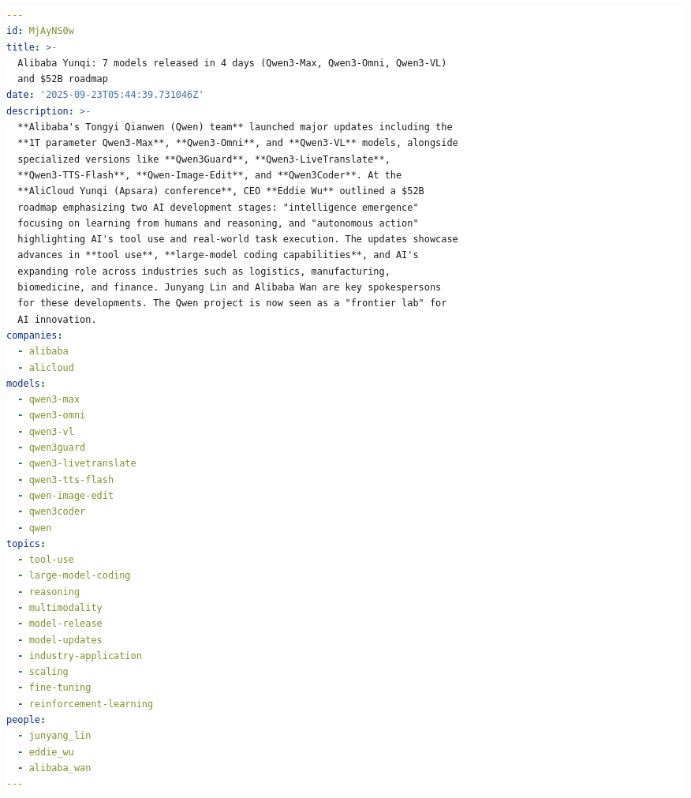 ```yaml
---
id: MjAyNS0w
title: >-
  Alibaba Yunqi: 7 models released in 4 days (Qwen3-Max, Qwen3-Omni, Qwen3-VL)
  and $52B roadmap
date: '2025-09-23T05:44:39.731046Z'
description: >-
  **Alibaba's Tongyi Qianwen (Qwen) team** launched major updates including the
  **1T parameter Qwen3-Max**, **Qwen3-Omni**, and **Qwen3-VL** models, alongside
  specialized versions like **Qwen3Guard**, **Qwen3-LiveTranslate**,
  **Qwen3-TTS-Flash**, **Qwen-Image-Edit**, and **Qwen3Coder**. At the
  **AliCloud Yunqi (Apsara) conference**, CEO **Eddie Wu** outlined a $52B
  roadmap emphasizing two AI development stages: "intelligence emergence"
  focusing on learning from humans and reasoning, and "autonomous action"
  highlighting AI's tool use and real-world task execution. The updates showcase
  advances in **tool use**, **large-model coding capabilities**, and AI's
  expanding role across industries such as logistics, manufacturing,
  biomedicine, and finance. Junyang Lin and Alibaba Wan are key spokespersons
  for these developments. The Qwen project is now seen as a "frontier lab" for
  AI innovation.
companies:
  - alibaba
  - alicloud
models:
  - qwen3-max
  - qwen3-omni
  - qwen3-vl
  - qwen3guard
  - qwen3-livetranslate
  - qwen3-tts-flash
  - qwen-image-edit
  - qwen3coder
  - qwen
topics:
  - tool-use
  - large-model-coding
  - reasoning
  - multimodality
  - model-release
  - model-updates
  - industry-application
  - scaling
  - fine-tuning
  - reinforcement-learning
people:
  - junyang_lin
  - eddie_wu
  - alibaba_wan
---
```
